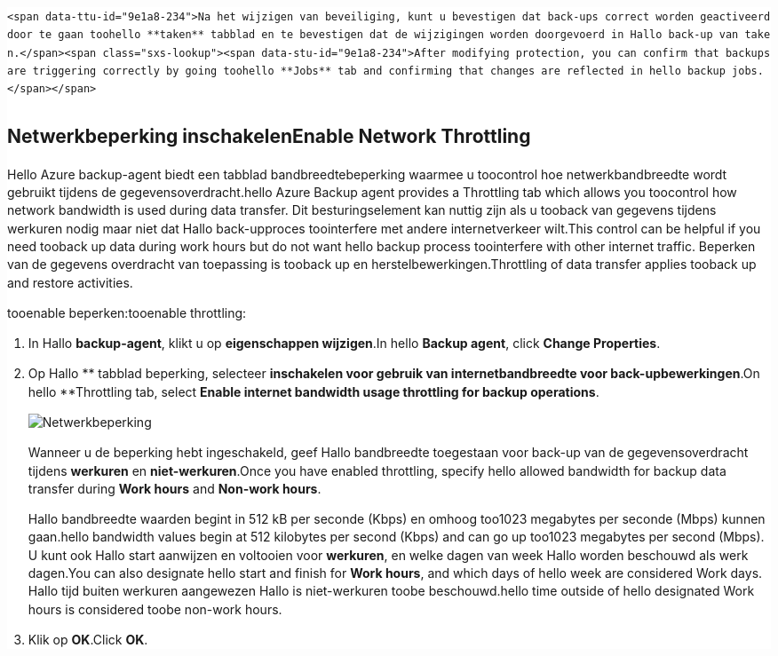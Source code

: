     <span data-ttu-id="9e1a8-234">Na het wijzigen van beveiliging, kunt u bevestigen dat back-ups correct worden geactiveerd door te gaan toohello **taken** tabblad en te bevestigen dat de wijzigingen worden doorgevoerd in Hallo back-up van taken.</span><span class="sxs-lookup"><span data-stu-id="9e1a8-234">After modifying protection, you can confirm that backups are triggering correctly by going toohello **Jobs** tab and confirming that changes are reflected in hello backup jobs.</span></span>

## <a name="enable-network-throttling"></a><span data-ttu-id="9e1a8-235">Netwerkbeperking inschakelen</span><span class="sxs-lookup"><span data-stu-id="9e1a8-235">Enable Network Throttling</span></span>

<span data-ttu-id="9e1a8-236">Hello Azure backup-agent biedt een tabblad bandbreedtebeperking waarmee u toocontrol hoe netwerkbandbreedte wordt gebruikt tijdens de gegevensoverdracht.</span><span class="sxs-lookup"><span data-stu-id="9e1a8-236">hello Azure Backup agent provides a Throttling tab which allows you toocontrol how network bandwidth is used during data transfer.</span></span> <span data-ttu-id="9e1a8-237">Dit besturingselement kan nuttig zijn als u tooback van gegevens tijdens werkuren nodig maar niet dat Hallo back-upproces toointerfere met andere internetverkeer wilt.</span><span class="sxs-lookup"><span data-stu-id="9e1a8-237">This control can be helpful if you need tooback up data during work hours but do not want hello backup process toointerfere with other internet traffic.</span></span> <span data-ttu-id="9e1a8-238">Beperken van de gegevens overdracht van toepassing is tooback up en herstelbewerkingen.</span><span class="sxs-lookup"><span data-stu-id="9e1a8-238">Throttling of data transfer applies tooback up and restore activities.</span></span>  

<span data-ttu-id="9e1a8-239">tooenable beperken:</span><span class="sxs-lookup"><span data-stu-id="9e1a8-239">tooenable throttling:</span></span>

1. <span data-ttu-id="9e1a8-240">In Hallo **backup-agent**, klikt u op **eigenschappen wijzigen**.</span><span class="sxs-lookup"><span data-stu-id="9e1a8-240">In hello **Backup agent**, click **Change Properties**.</span></span>
2. <span data-ttu-id="9e1a8-241">Op Hallo ** tabblad beperking, selecteer **inschakelen voor gebruik van internetbandbreedte voor back-upbewerkingen**.</span><span class="sxs-lookup"><span data-stu-id="9e1a8-241">On hello **Throttling tab, select **Enable internet bandwidth usage throttling for backup operations**.</span></span>

    ![Netwerkbeperking](./media/backup-azure-manage-windows-server/throttling-dialog.png)

    <span data-ttu-id="9e1a8-243">Wanneer u de beperking hebt ingeschakeld, geef Hallo bandbreedte toegestaan voor back-up van de gegevensoverdracht tijdens **werkuren** en **niet-werkuren**.</span><span class="sxs-lookup"><span data-stu-id="9e1a8-243">Once you have enabled throttling, specify hello allowed bandwidth for backup data transfer during **Work hours** and **Non-work hours**.</span></span>

    <span data-ttu-id="9e1a8-244">Hallo bandbreedte waarden begint in 512 kB per seconde (Kbps) en omhoog too1023 megabytes per seconde (Mbps) kunnen gaan.</span><span class="sxs-lookup"><span data-stu-id="9e1a8-244">hello bandwidth values begin at 512 kilobytes per second (Kbps) and can go up too1023 megabytes per second (Mbps).</span></span> <span data-ttu-id="9e1a8-245">U kunt ook Hallo start aanwijzen en voltooien voor **werkuren**, en welke dagen van week Hallo worden beschouwd als werk dagen.</span><span class="sxs-lookup"><span data-stu-id="9e1a8-245">You can also designate hello start and finish for **Work hours**, and which days of hello week are considered Work days.</span></span> <span data-ttu-id="9e1a8-246">Hallo tijd buiten werkuren aangewezen Hallo is niet-werkuren toobe beschouwd.</span><span class="sxs-lookup"><span data-stu-id="9e1a8-246">hello time outside of hello designated Work hours is considered toobe non-work hours.</span></span>
3. <span data-ttu-id="9e1a8-247">Klik op **OK**.</span><span class="sxs-lookup"><span data-stu-id="9e1a8-247">Click **OK**.</span></span>
